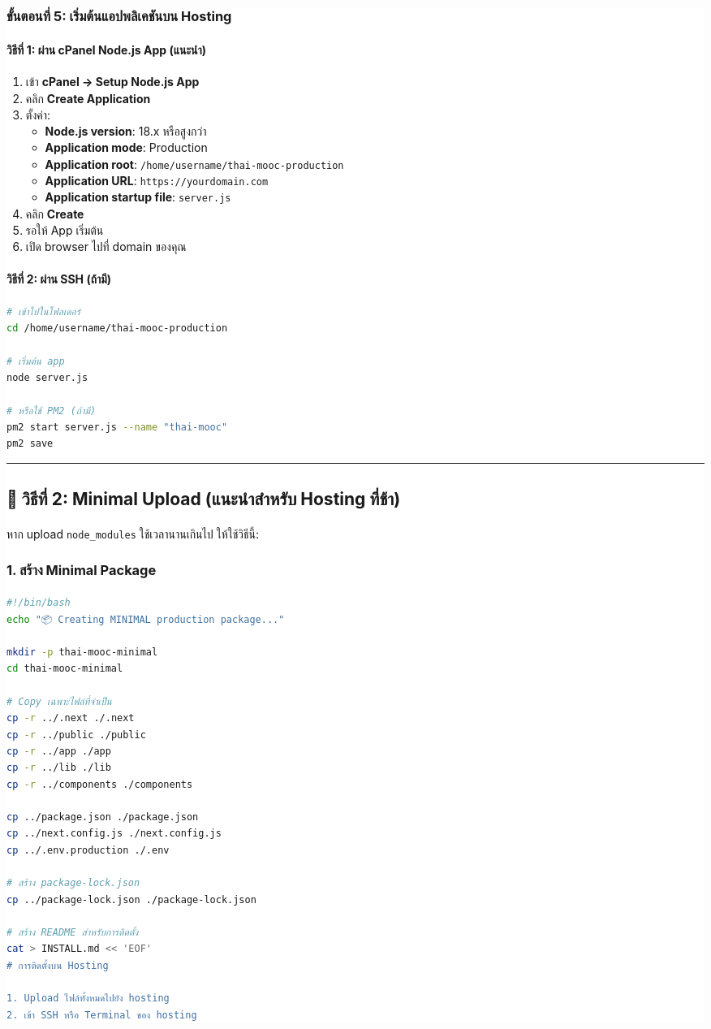 ### ขั้นตอนที่ 5: เริ่มต้นแอปพลิเคชันบน Hosting

#### วิธีที่ 1: ผ่าน cPanel Node.js App (แนะนำ)

1. เข้า **cPanel → Setup Node.js App**
2. คลิก **Create Application**
3. ตั้งค่า:
   - **Node.js version**: 18.x หรือสูงกว่า
   - **Application mode**: Production
   - **Application root**: `/home/username/thai-mooc-production`
   - **Application URL**: `https://yourdomain.com`
   - **Application startup file**: `server.js`
4. คลิก **Create**
5. รอให้ App เริ่มต้น
6. เปิด browser ไปที่ domain ของคุณ

#### วิธีที่ 2: ผ่าน SSH (ถ้ามี)

```bash
# เข้าไปในโฟลเดอร์
cd /home/username/thai-mooc-production

# เริ่มต้น app
node server.js

# หรือใช้ PM2 (ถ้ามี)
pm2 start server.js --name "thai-mooc"
pm2 save
```

---

## 🎯 วิธีที่ 2: Minimal Upload (แนะนำสำหรับ Hosting ที่ช้า)

หาก upload `node_modules` ใช้เวลานานเกินไป ให้ใช้วิธีนี้:

### 1. สร้าง Minimal Package

```bash
#!/bin/bash
echo "📦 Creating MINIMAL production package..."

mkdir -p thai-mooc-minimal
cd thai-mooc-minimal

# Copy เฉพาะไฟล์ที่จำเป็น
cp -r ../.next ./.next
cp -r ../public ./public
cp -r ../app ./app
cp -r ../lib ./lib
cp -r ../components ./components

cp ../package.json ./package.json
cp ../next.config.js ./next.config.js
cp ../.env.production ./.env

# สร้าง package-lock.json
cp ../package-lock.json ./package-lock.json

# สร้าง README สำหรับการติดตั้ง
cat > INSTALL.md << 'EOF'
# การติดตั้งบน Hosting

1. Upload ไฟล์ทั้งหมดไปยัง hosting
2. เข้า SSH หรือ Terminal ของ hosting
```
